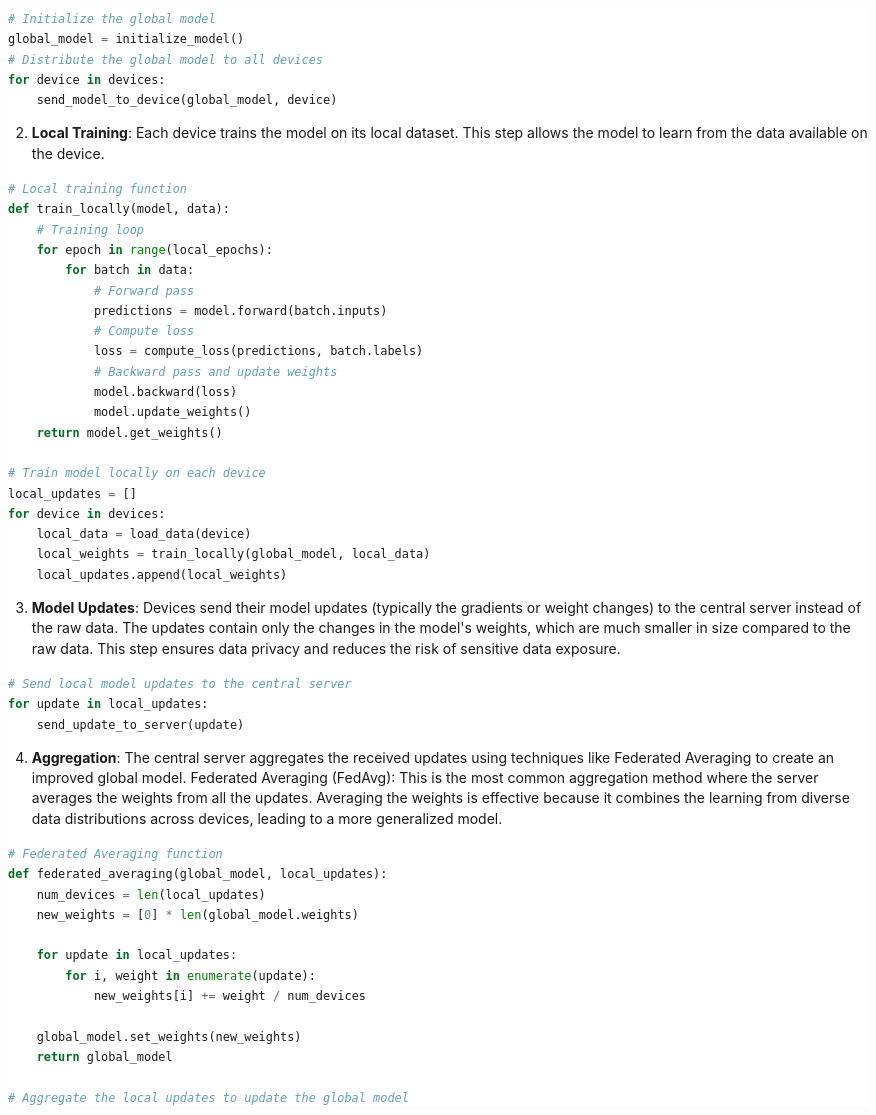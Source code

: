 ```python
# Initialize the global model
global_model = initialize_model()
# Distribute the global model to all devices
for device in devices:
    send_model_to_device(global_model, device)
```

2. **Local Training**:
   Each device trains the model on its local dataset. This step allows the model to learn from the data available on the device.

```python
# Local training function
def train_locally(model, data):
    # Training loop
    for epoch in range(local_epochs):
        for batch in data:
            # Forward pass
            predictions = model.forward(batch.inputs)
            # Compute loss
            loss = compute_loss(predictions, batch.labels)
            # Backward pass and update weights
            model.backward(loss)
            model.update_weights()
    return model.get_weights()

# Train model locally on each device
local_updates = []
for device in devices:
    local_data = load_data(device)
    local_weights = train_locally(global_model, local_data)
    local_updates.append(local_weights)
```

3. **Model Updates**:
   Devices send their model updates (typically the gradients or weight changes) to the central server instead of the raw data. The updates contain only the changes in the model's weights, which are much smaller in size compared to the raw data. This step ensures data privacy and reduces the risk of sensitive data exposure.

```python
# Send local model updates to the central server
for update in local_updates:
    send_update_to_server(update)
```

4. **Aggregation**:
   The central server aggregates the received updates using techniques like Federated Averaging to create an improved global model. Federated Averaging (FedAvg): This is the most common aggregation method where the server averages the weights from all the updates. Averaging the weights is effective because it combines the learning from diverse data distributions across devices, leading to a more generalized model.

```python
# Federated Averaging function
def federated_averaging(global_model, local_updates):
    num_devices = len(local_updates)
    new_weights = [0] * len(global_model.weights)

    for update in local_updates:
        for i, weight in enumerate(update):
            new_weights[i] += weight / num_devices

    global_model.set_weights(new_weights)
    return global_model

# Aggregate the local updates to update the global model
```